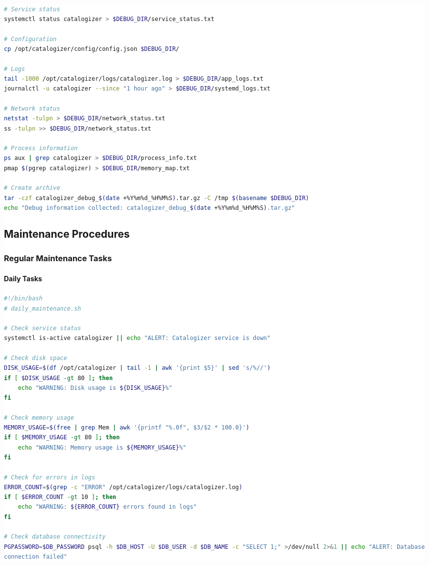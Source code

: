 ```bash
# Service status
systemctl status catalogizer > $DEBUG_DIR/service_status.txt

# Configuration
cp /opt/catalogizer/config/config.json $DEBUG_DIR/

# Logs
tail -1000 /opt/catalogizer/logs/catalogizer.log > $DEBUG_DIR/app_logs.txt
journalctl -u catalogizer --since "1 hour ago" > $DEBUG_DIR/systemd_logs.txt

# Network status
netstat -tulpn > $DEBUG_DIR/network_status.txt
ss -tulpn >> $DEBUG_DIR/network_status.txt

# Process information
ps aux | grep catalogizer > $DEBUG_DIR/process_info.txt
pmap $(pgrep catalogizer) > $DEBUG_DIR/memory_map.txt

# Create archive
tar -czf catalogizer_debug_$(date +%Y%m%d_%H%M%S).tar.gz -C /tmp $(basename $DEBUG_DIR)
echo "Debug information collected: catalogizer_debug_$(date +%Y%m%d_%H%M%S).tar.gz"
```

## Maintenance Procedures

### Regular Maintenance Tasks

#### Daily Tasks

```bash
#!/bin/bash
# daily_maintenance.sh

# Check service status
systemctl is-active catalogizer || echo "ALERT: Catalogizer service is down"

# Check disk space
DISK_USAGE=$(df /opt/catalogizer | tail -1 | awk '{print $5}' | sed 's/%//')
if [ $DISK_USAGE -gt 80 ]; then
    echo "WARNING: Disk usage is ${DISK_USAGE}%"
fi

# Check memory usage
MEMORY_USAGE=$(free | grep Mem | awk '{printf "%.0f", $3/$2 * 100.0}')
if [ $MEMORY_USAGE -gt 80 ]; then
    echo "WARNING: Memory usage is ${MEMORY_USAGE}%"
fi

# Check for errors in logs
ERROR_COUNT=$(grep -c "ERROR" /opt/catalogizer/logs/catalogizer.log)
if [ $ERROR_COUNT -gt 10 ]; then
    echo "WARNING: ${ERROR_COUNT} errors found in logs"
fi

# Check database connectivity
PGPASSWORD=$DB_PASSWORD psql -h $DB_HOST -U $DB_USER -d $DB_NAME -c "SELECT 1;" >/dev/null 2>&1 || echo "ALERT: Database connection failed"
```
